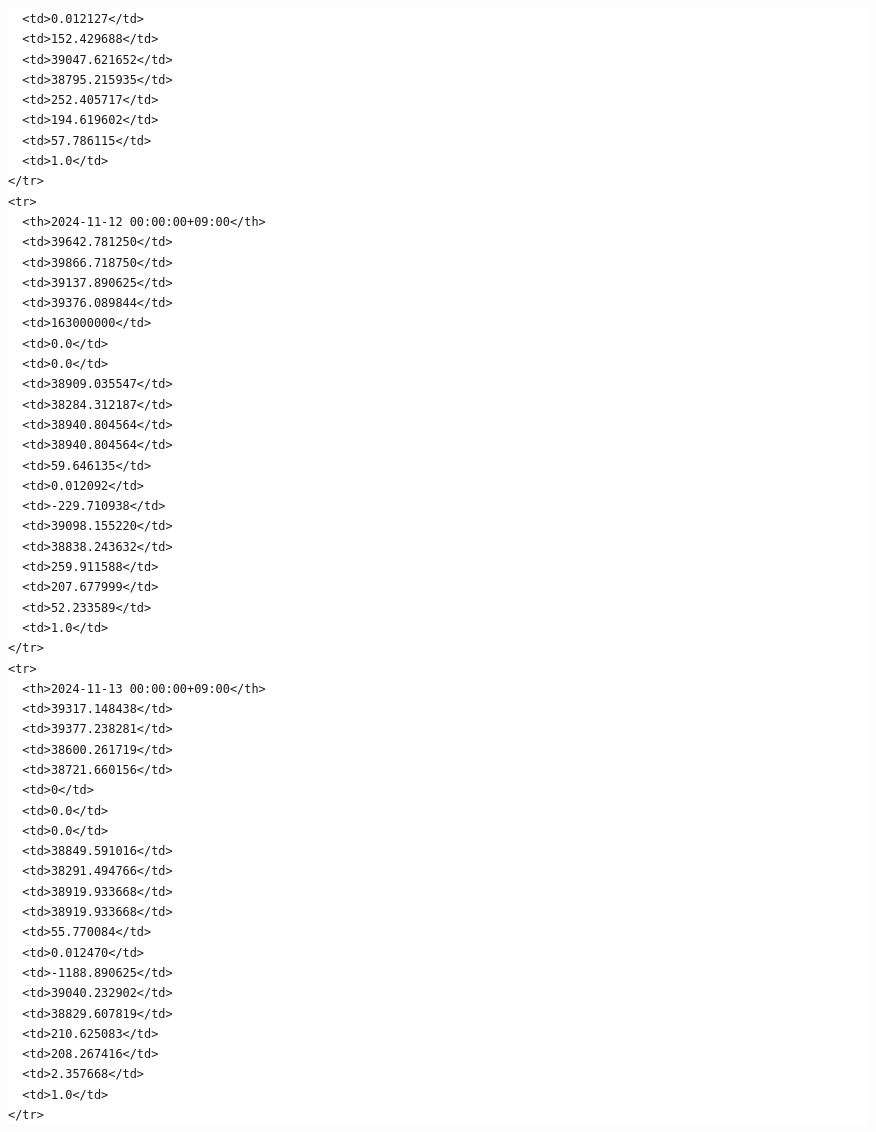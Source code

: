       <td>0.012127</td>
      <td>152.429688</td>
      <td>39047.621652</td>
      <td>38795.215935</td>
      <td>252.405717</td>
      <td>194.619602</td>
      <td>57.786115</td>
      <td>1.0</td>
    </tr>
    <tr>
      <th>2024-11-12 00:00:00+09:00</th>
      <td>39642.781250</td>
      <td>39866.718750</td>
      <td>39137.890625</td>
      <td>39376.089844</td>
      <td>163000000</td>
      <td>0.0</td>
      <td>0.0</td>
      <td>38909.035547</td>
      <td>38284.312187</td>
      <td>38940.804564</td>
      <td>38940.804564</td>
      <td>59.646135</td>
      <td>0.012092</td>
      <td>-229.710938</td>
      <td>39098.155220</td>
      <td>38838.243632</td>
      <td>259.911588</td>
      <td>207.677999</td>
      <td>52.233589</td>
      <td>1.0</td>
    </tr>
    <tr>
      <th>2024-11-13 00:00:00+09:00</th>
      <td>39317.148438</td>
      <td>39377.238281</td>
      <td>38600.261719</td>
      <td>38721.660156</td>
      <td>0</td>
      <td>0.0</td>
      <td>0.0</td>
      <td>38849.591016</td>
      <td>38291.494766</td>
      <td>38919.933668</td>
      <td>38919.933668</td>
      <td>55.770084</td>
      <td>0.012470</td>
      <td>-1188.890625</td>
      <td>39040.232902</td>
      <td>38829.607819</td>
      <td>210.625083</td>
      <td>208.267416</td>
      <td>2.357668</td>
      <td>1.0</td>
    </tr>
  </tbody>
</table>
</div>
